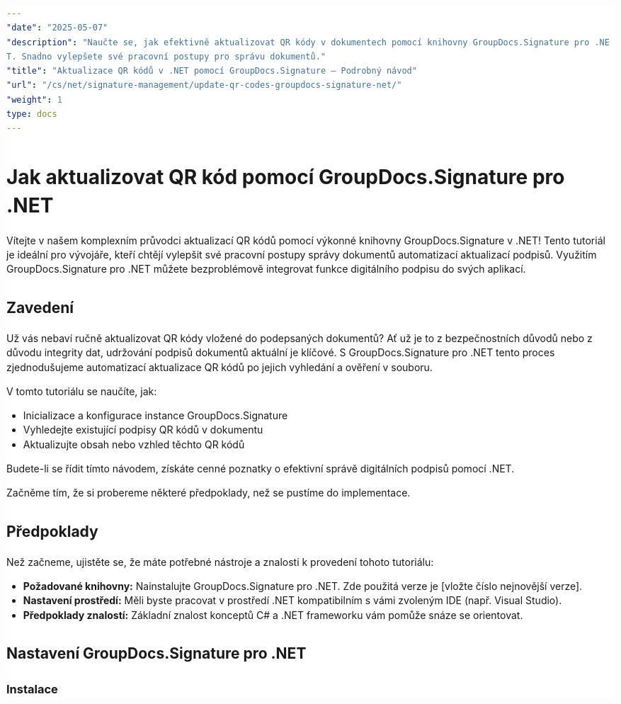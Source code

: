 ```yaml
---
"date": "2025-05-07"
"description": "Naučte se, jak efektivně aktualizovat QR kódy v dokumentech pomocí knihovny GroupDocs.Signature pro .NET. Snadno vylepšete své pracovní postupy pro správu dokumentů."
"title": "Aktualizace QR kódů v .NET pomocí GroupDocs.Signature – Podrobný návod"
"url": "/cs/net/signature-management/update-qr-codes-groupdocs-signature-net/"
"weight": 1
type: docs
---
```

# Jak aktualizovat QR kód pomocí GroupDocs.Signature pro .NET

Vítejte v našem komplexním průvodci aktualizací QR kódů pomocí výkonné knihovny GroupDocs.Signature v .NET! Tento tutoriál je ideální pro vývojáře, kteří chtějí vylepšit své pracovní postupy správy dokumentů automatizací aktualizací podpisů. Využitím GroupDocs.Signature pro .NET můžete bezproblémově integrovat funkce digitálního podpisu do svých aplikací.

## Zavedení

Už vás nebaví ručně aktualizovat QR kódy vložené do podepsaných dokumentů? Ať už je to z bezpečnostních důvodů nebo z důvodu integrity dat, udržování podpisů dokumentů aktuální je klíčové. S GroupDocs.Signature pro .NET tento proces zjednodušujeme automatizací aktualizace QR kódů po jejich vyhledání a ověření v souboru.

V tomto tutoriálu se naučíte, jak:
- Inicializace a konfigurace instance GroupDocs.Signature
- Vyhledejte existující podpisy QR kódů v dokumentu
- Aktualizujte obsah nebo vzhled těchto QR kódů

Budete-li se řídit tímto návodem, získáte cenné poznatky o efektivní správě digitálních podpisů pomocí .NET.

Začněme tím, že si probereme některé předpoklady, než se pustíme do implementace.

## Předpoklady

Než začneme, ujistěte se, že máte potřebné nástroje a znalosti k provedení tohoto tutoriálu:
- **Požadované knihovny:** Nainstalujte GroupDocs.Signature pro .NET. Zde použitá verze je [vložte číslo nejnovější verze].
- **Nastavení prostředí:** Měli byste pracovat v prostředí .NET kompatibilním s vámi zvoleným IDE (např. Visual Studio).
- **Předpoklady znalostí:** Základní znalost konceptů C# a .NET frameworku vám pomůže snáze se orientovat.

## Nastavení GroupDocs.Signature pro .NET

### Instalace
